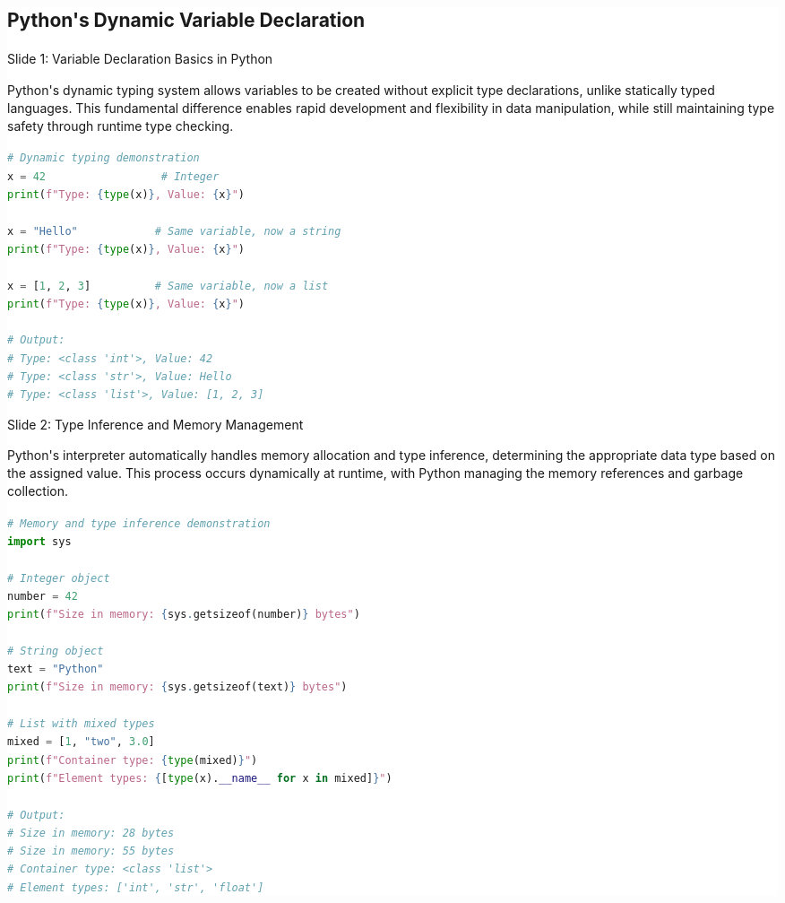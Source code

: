 ## Python's Dynamic Variable Declaration
Slide 1: Variable Declaration Basics in Python

Python's dynamic typing system allows variables to be created without explicit type declarations, unlike statically typed languages. This fundamental difference enables rapid development and flexibility in data manipulation, while still maintaining type safety through runtime type checking.

```python
# Dynamic typing demonstration
x = 42                  # Integer
print(f"Type: {type(x)}, Value: {x}")

x = "Hello"            # Same variable, now a string
print(f"Type: {type(x)}, Value: {x}")

x = [1, 2, 3]          # Same variable, now a list
print(f"Type: {type(x)}, Value: {x}")

# Output:
# Type: <class 'int'>, Value: 42
# Type: <class 'str'>, Value: Hello
# Type: <class 'list'>, Value: [1, 2, 3]
```

Slide 2: Type Inference and Memory Management

Python's interpreter automatically handles memory allocation and type inference, determining the appropriate data type based on the assigned value. This process occurs dynamically at runtime, with Python managing the memory references and garbage collection.

```python
# Memory and type inference demonstration
import sys

# Integer object
number = 42
print(f"Size in memory: {sys.getsizeof(number)} bytes")

# String object
text = "Python"
print(f"Size in memory: {sys.getsizeof(text)} bytes")

# List with mixed types
mixed = [1, "two", 3.0]
print(f"Container type: {type(mixed)}")
print(f"Element types: {[type(x).__name__ for x in mixed]}")

# Output:
# Size in memory: 28 bytes
# Size in memory: 55 bytes
# Container type: <class 'list'>
# Element types: ['int', 'str', 'float']
```
